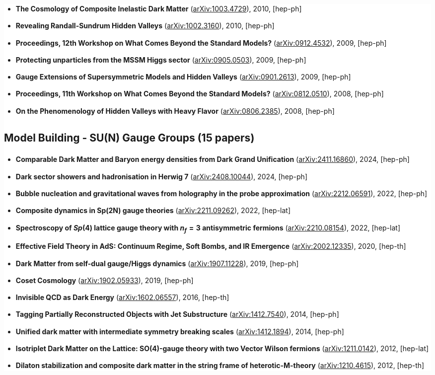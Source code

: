 * **The Cosmology of Composite Inelastic Dark Matter** ([arXiv:1003.4729](https://arxiv.org/abs/1003.4729)), 2010, [hep-ph]

* **Revealing Randall-Sundrum Hidden Valleys** ([arXiv:1002.3160](https://arxiv.org/abs/1002.3160)), 2010, [hep-ph]

* **Proceedings, 12th Workshop on What Comes Beyond the Standard Models?** ([arXiv:0912.4532](https://arxiv.org/abs/0912.4532)), 2009, [hep-ph]

* **Protecting unparticles from the MSSM Higgs sector** ([arXiv:0905.0503](https://arxiv.org/abs/0905.0503)), 2009, [hep-ph]

* **Gauge Extensions of Supersymmetric Models and Hidden Valleys** ([arXiv:0901.2613](https://arxiv.org/abs/0901.2613)), 2009, [hep-ph]

* **Proceedings, 11th Workshop on What Comes Beyond the Standard Models?** ([arXiv:0812.0510](https://arxiv.org/abs/0812.0510)), 2008, [hep-ph]

* **On the Phenomenology of Hidden Valleys with Heavy Flavor** ([arXiv:0806.2385](https://arxiv.org/abs/0806.2385)), 2008, [hep-ph]

## Model Building - SU(N) Gauge Groups (15 papers)

* **Comparable Dark Matter and Baryon energy densities from Dark Grand Unification** ([arXiv:2411.16860](https://arxiv.org/abs/2411.16860)), 2024, [hep-ph]

* **Dark sector showers and hadronisation in Herwig 7** ([arXiv:2408.10044](https://arxiv.org/abs/2408.10044)), 2024, [hep-ph]

* **Bubble nucleation and gravitational waves from holography in the probe approximation** ([arXiv:2212.06591](https://arxiv.org/abs/2212.06591)), 2022, [hep-ph]

* **Composite dynamics in Sp(2N) gauge theories** ([arXiv:2211.09262](https://arxiv.org/abs/2211.09262)), 2022, [hep-lat]

* **Spectroscopy of $Sp(4)$ lattice gauge theory with $n_f=3$ antisymmetric fermions** ([arXiv:2210.08154](https://arxiv.org/abs/2210.08154)), 2022, [hep-lat]

* **Effective Field Theory in AdS: Continuum Regime, Soft Bombs, and IR Emergence** ([arXiv:2002.12335](https://arxiv.org/abs/2002.12335)), 2020, [hep-th]

* **Dark Matter from self-dual gauge/Higgs dynamics** ([arXiv:1907.11228](https://arxiv.org/abs/1907.11228)), 2019, [hep-ph]

* **Coset Cosmology** ([arXiv:1902.05933](https://arxiv.org/abs/1902.05933)), 2019, [hep-ph]

* **Invisible QCD as Dark Energy** ([arXiv:1602.06557](https://arxiv.org/abs/1602.06557)), 2016, [hep-th]

* **Tagging Partially Reconstructed Objects with Jet Substructure** ([arXiv:1412.7540](https://arxiv.org/abs/1412.7540)), 2014, [hep-ph]

* **Unified dark matter with intermediate symmetry breaking scales** ([arXiv:1412.1894](https://arxiv.org/abs/1412.1894)), 2014, [hep-ph]

* **Isotriplet Dark Matter on the Lattice: SO(4)-gauge theory with two Vector Wilson fermions** ([arXiv:1211.0142](https://arxiv.org/abs/1211.0142)), 2012, [hep-lat]

* **Dilaton stabilization and composite dark matter in the string frame of heterotic-M-theory** ([arXiv:1210.4615](https://arxiv.org/abs/1210.4615)), 2012, [hep-th]
